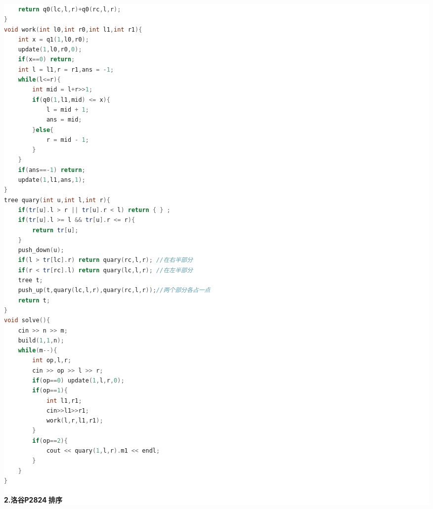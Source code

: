 ```c++
	return q0(lc,l,r)+q0(rc,l,r);
}
void work(int l0,int r0,int l1,int r1){
	int x = q1(1,l0,r0);
	update(1,l0,r0,0);
	if(x==0) return;
	int l = l1,r = r1,ans = -1;
	while(l<=r){
		int mid = l+r>>1;
		if(q0(1,l1,mid) <= x){
			l = mid + 1;
			ans = mid;
		}else{
			r = mid - 1;
		}
	}
	if(ans==-1) return;
	update(1,l1,ans,1);
}
tree quary(int u,int l,int r){
	if(tr[u].l > r || tr[u].r < l) return { } ;
	if(tr[u].l >= l && tr[u].r <= r){
		return tr[u];
	}
	push_down(u);
	if(l > tr[lc].r) return quary(rc,l,r); //在右半部分
	if(r < tr[rc].l) return quary(lc,l,r); //在左半部分
	tree t;
	push_up(t,quary(lc,l,r),quary(rc,l,r));//两个部分各占一点
	return t;
}
void solve(){
	cin >> n >> m;
	build(1,1,n);
	while(m--){
		int op,l,r;
		cin >> op >> l >> r;
		if(op==0) update(1,l,r,0);
		if(op==1){
			int l1,r1;
			cin>>l1>>r1;
			work(l,r,l1,r1);
		}
		if(op==2){
			cout << quary(1,l,r).m1 << endl;
		}
	}
}
```

#### 2.洛谷P2824 排序
